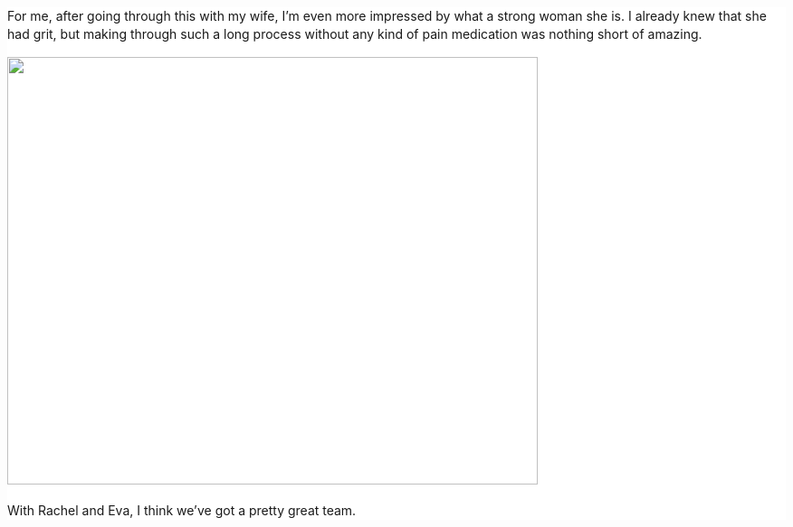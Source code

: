 For me, after going through this with my wife, I&#8217;m even more impressed by what a strong woman she is. I already knew that she had grit, but making through such a long process without any kind of pain medication was nothing short of amazing.

<img decoding="async" class="wp-image-41351" style="width: 586px;" src="https://joshuapsteele.com/wp-content/uploads/2018/08/thumb_DSC_0060_1024.jpg" alt="" height="473" srcset="https://joshuapsteele.com/wp-content/uploads/2018/08/thumb_DSC_0060_1024.jpg 1024w, https://joshuapsteele.com/wp-content/uploads/2018/08/thumb_DSC_0060_1024-300x243.jpg 300w, https://joshuapsteele.com/wp-content/uploads/2018/08/thumb_DSC_0060_1024-768x621.jpg 768w" sizes="(max-width: 1024px) 100vw, 1024px" /> 

With Rachel and Eva, I think we&#8217;ve got a pretty great team.

 [1]: https://en.wikipedia.org/wiki/Gestational_hypertension
 [2]: https://en.wikipedia.org/wiki/Against_medical_advice
 [3]: https://en.wikipedia.org/wiki/Pre-eclampsia
 [4]: https://www.thebump.com/a/cervidil
 [5]: https://www.thebump.com/a/pitocin
 [6]: https://www.thebump.com/a/transitional-labor